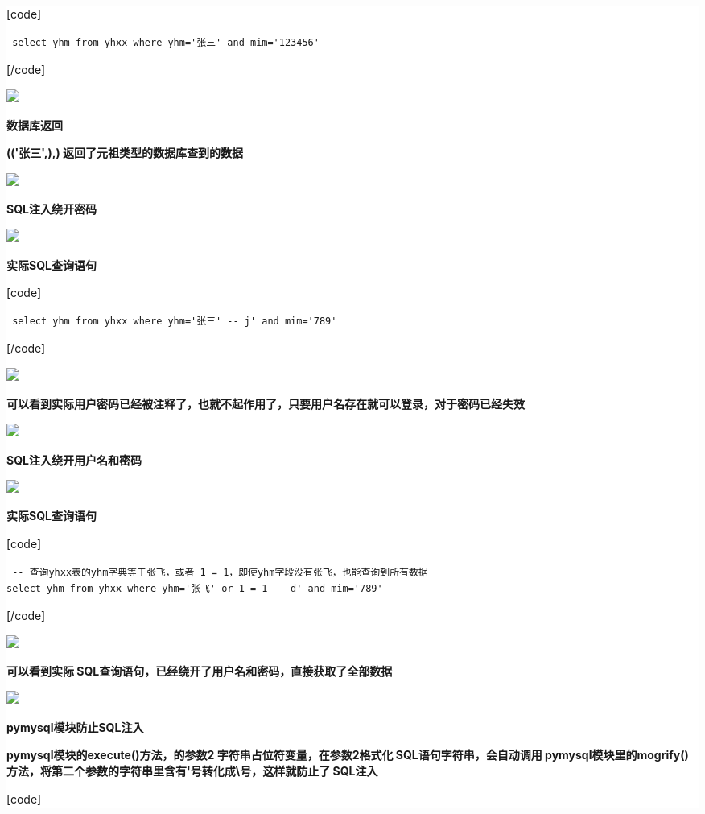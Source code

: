 [code]

     select yhm from yhxx where yhm='张三' and mim='123456'
[/code]

![](https://images2015.cnblogs.com/blog/955761/201706/955761-20170611165753075-1023439970.png)

**数据库返回**

**(('张三',),) 返回了元祖类型的数据库查到的数据**

![](https://images2015.cnblogs.com/blog/955761/201706/955761-20170611170018778-512300142.png)





**SQL注入绕开密码**

**![](https://images2015.cnblogs.com/blog/955761/201706/955761-20170611170222418-277368922.png)**

****实际SQL查询语句****

[code]

     select yhm from yhxx where yhm='张三' -- j' and mim='789'
[/code]

**![](https://images2015.cnblogs.com/blog/955761/201706/955761-20170611170915762-1270462474.png)**

**可以看到实际用户密码已经被注释了，也就不起作用了，只要用户名存在就可以登录，对于密码已经失效**

**![](https://images2015.cnblogs.com/blog/955761/201706/955761-20170611170740622-1155524743.png)**



****SQL注入绕开用户名和密码****

**![](https://images2015.cnblogs.com/blog/955761/201706/955761-20170611171050903-984944148.png)**

****实际SQL查询语句****

[code]

     -- 查询yhxx表的yhm字典等于张飞，或者 1 = 1，即使yhm字段没有张飞，也能查询到所有数据
    select yhm from yhxx where yhm='张飞' or 1 = 1 -- d' and mim='789'
[/code]

![](https://images2015.cnblogs.com/blog/955761/201706/955761-20170611171537747-202898305.png)

**可以看到实际 **SQL查询语句，已经绕开了用户名和密码，直接获取了全部数据****

**![](https://images2015.cnblogs.com/blog/955761/201706/955761-20170611172035215-1263755824.png)**





**pymysql模块防止SQL注入**

****pymysql模块的execute()方法，的参数2 字符串占位符变量，在参数2格式化 **SQL语句字符串，会自动调用
**pymysql模块里的mogrify()方法，将第二个参数的字符串里含有'号转化成\号，这样就防止了 **SQL注入**********

[code]

